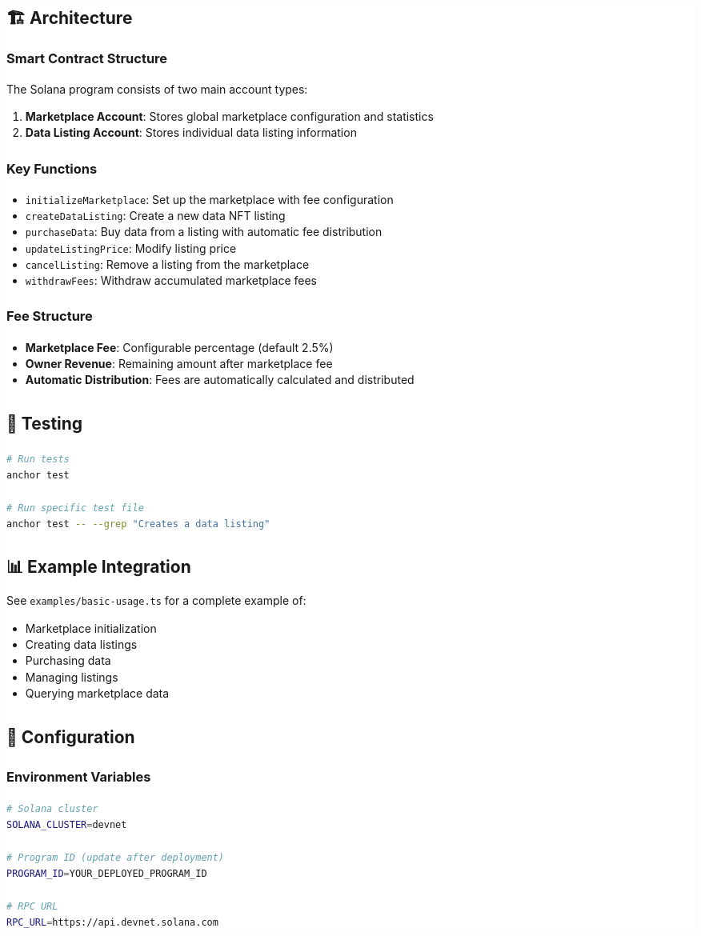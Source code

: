 ## 🏗️ Architecture

### Smart Contract Structure

The Solana program consists of two main account types:

1. **Marketplace Account**: Stores global marketplace configuration and statistics
2. **Data Listing Account**: Stores individual data listing information

### Key Functions

-   `initializeMarketplace`: Set up the marketplace with fee configuration
-   `createDataListing`: Create a new data NFT listing
-   `purchaseData`: Buy data from a listing with automatic fee distribution
-   `updateListingPrice`: Modify listing price
-   `cancelListing`: Remove a listing from the marketplace
-   `withdrawFees`: Withdraw accumulated marketplace fees

### Fee Structure

-   **Marketplace Fee**: Configurable percentage (default 2.5%)
-   **Owner Revenue**: Remaining amount after marketplace fee
-   **Automatic Distribution**: Fees are automatically calculated and distributed

## 🧪 Testing

```bash
# Run tests
anchor test

# Run specific test file
anchor test -- --grep "Creates a data listing"
```

## 📊 Example Integration

See `examples/basic-usage.ts` for a complete example of:

-   Marketplace initialization
-   Creating data listings
-   Purchasing data
-   Managing listings
-   Querying marketplace data

## 🔧 Configuration

### Environment Variables

```bash
# Solana cluster
SOLANA_CLUSTER=devnet

# Program ID (update after deployment)
PROGRAM_ID=YOUR_DEPLOYED_PROGRAM_ID

# RPC URL
RPC_URL=https://api.devnet.solana.com
```

